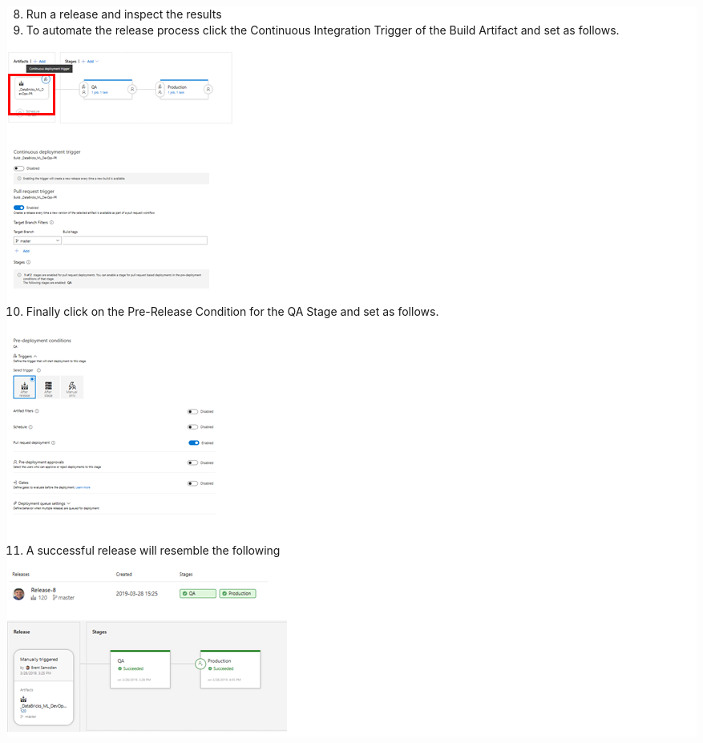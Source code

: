 8.	Run a release and inspect the results
9.	To automate the release process click the Continuous Integration Trigger of the Build Artifact and set as follows.

![alt text](./readme_images/ado_rp_automate_rp.png) 

![alt text](./readme_images/ado_rp_automate_rp_2.png) 

10.	Finally click on the Pre-Release Condition for the QA Stage    and set as follows.

![alt text](./readme_images/ado_rp_qa_prerelease_condition.png) 
 
11.	A successful release will resemble the following
 
![alt text](./readme_images/ado_rp_success_1.png)

![alt text](./readme_images/ado_rp_success_2.png)
 

